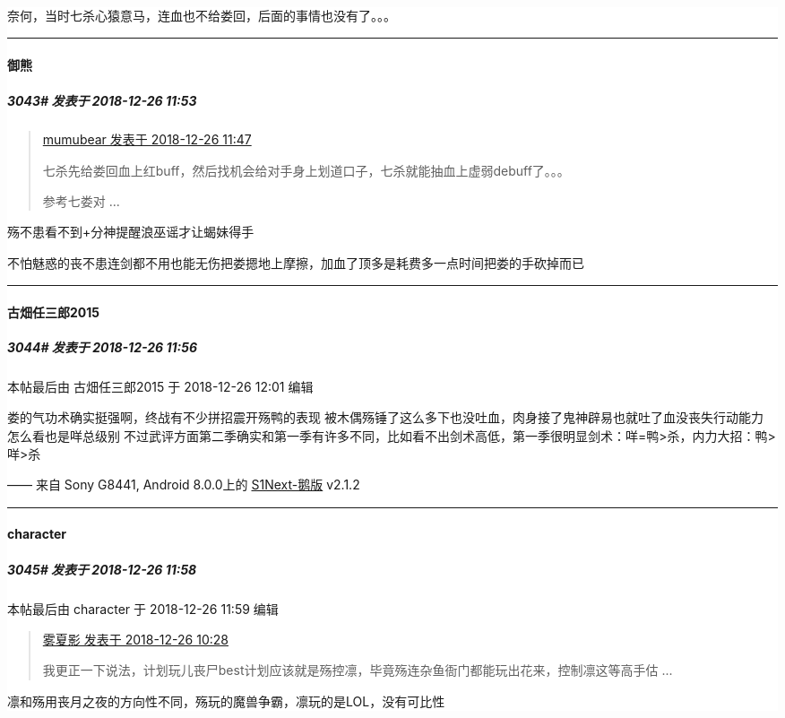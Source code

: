 
奈何，当时七杀心猿意马，连血也不给娄回，后面的事情也没有了。。。







*****

####  御熊  
##### 3043#       发表于 2018-12-26 11:53



<blockquote><a href="httphttps://bbs.saraba1st.com/2b/forum.php?mod=redirect&amp;goto=findpost&amp;pid=42072528&amp;ptid=1770999" target="_blank">mumubear 发表于 2018-12-26 11:47</a>

七杀先给娄回血上红buff，然后找机会给对手身上划道口子，七杀就能抽血上虚弱debuff了。。。


参考七娄对 ...</blockquote>
殇不患看不到+分神提醒浪巫谣才让蝎妹得手

不怕魅惑的丧不患连剑都不用也能无伤把娄摁地上摩擦，加血了顶多是耗费多一点时间把娄的手砍掉而已







*****

####  古畑任三郎2015  
##### 3044#       发表于 2018-12-26 11:56



 本帖最后由 古畑任三郎2015 于 2018-12-26 12:01 编辑 

娄的气功术确实挺强啊，终战有不少拼招震开殇鸭的表现
被木偶殇锤了这么多下也没吐血，肉身接了鬼神辟易也就吐了血没丧失行动能力
怎么看也是咩总级别
不过武评方面第二季确实和第一季有许多不同，比如看不出剑术高低，第一季很明显剑术：咩=鸭&gt;杀，内力大招：鸭&gt;咩&gt;杀

—— 来自 Sony G8441, Android 8.0.0上的 [S1Next-鹅版](https://github.com/ykrank/S1-Next/releases) v2.1.2







*****

####  character  
##### 3045#       发表于 2018-12-26 11:58



 本帖最后由 character 于 2018-12-26 11:59 编辑 
<blockquote><a href="httphttps://bbs.saraba1st.com/2b/forum.php?mod=redirect&amp;goto=findpost&amp;pid=42071481&amp;ptid=1770999" target="_blank">雾夏影 发表于 2018-12-26 10:28</a>

我更正一下说法，计划玩儿丧尸best计划应该就是殇控凛，毕竟殇连杂鱼衙门都能玩出花来，控制凛这等高手估 ...</blockquote>
凛和殇用丧月之夜的方向性不同，殇玩的魔兽争霸，凛玩的是LOL，没有可比性
